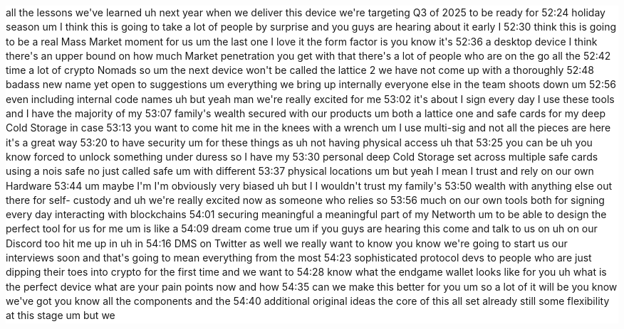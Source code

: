 all the lessons we've learned uh next year when we deliver this device we're targeting Q3 of 2025 to be ready for
52:24
holiday season um I think this is going to take a lot of people by surprise and you guys are hearing about it early I
52:30
think this is going to be a real Mass Market moment for us um the last one I love it the form factor is you know it's
52:36
a desktop device I think there's an upper bound on how much Market penetration you get with that there's a lot of people who are on the go all the
52:42
time a lot of crypto Nomads so um the next device won't be called the lattice 2 we have not come up with a thoroughly
52:48
badass new name yet open to suggestions um everything we bring up internally everyone else in the team shoots down um
52:56
even including internal code names uh but yeah man we're really excited for me
53:02
it's about I sign every day I use these tools and I have the majority of my
53:07
family's wealth secured with our products um both a lattice one and safe cards for my deep Cold Storage in case
53:13
you want to come hit me in the knees with a wrench um I use multi-sig and not all the pieces are here it's a great way
53:20
to have security um for these things as uh not having physical access uh that
53:25
you can be uh you know forced to unlock something under duress so I have my
53:30
personal deep Cold Storage set across multiple safe cards using a nois safe no just called safe um with different
53:37
physical locations um but yeah I mean I trust and rely on our own Hardware
53:44
um maybe I'm I'm obviously very biased uh but I I wouldn't trust my family's
53:50
wealth with anything else out there for self- custody and uh we're really excited now as someone who relies so
53:56
much on our own tools both for signing every day interacting with blockchains
54:01
securing meaningful a meaningful part of my Networth um to be able to design the perfect tool for us for me um is like a
54:09
dream come true um if you guys are hearing this come and talk to us on uh on our Discord too hit me up in uh in
54:16
DMS on Twitter as well we really want to know you know we're going to start us our interviews soon and that's going to mean everything from the most
54:23
sophisticated protocol devs to people who are just dipping their toes into crypto for the first time and we want to
54:28
know what the endgame wallet looks like for you uh what is the perfect device what are your pain points now and how
54:35
can we make this better for you um so a lot of it will be you know we've got you know all the components and the
54:40
additional original ideas the core of this all set already still some flexibility at this stage um but we